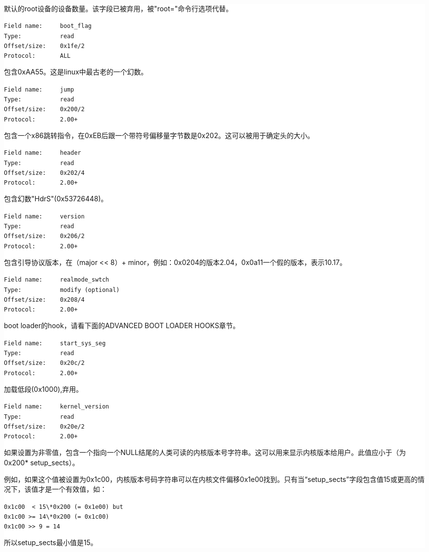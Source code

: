 默认的root设备的设备数量。该字段已被弃用，被"root="命令行选项代替。

	Field name:		boot_flag 
	Type:			read 
	Offset/size:	0x1fe/2 
	Protocol:		ALL

包含0xAA55。这是linux中最古老的一个幻数。

	Field name:		jump 
	Type:			read 
	Offset/size:	0x200/2 
	Protocol:		2.00+

包含一个x86跳转指令，在0xEB后跟一个带符号偏移量字节数是0x202。这可以被用于确定头的大小。

	Field name:		header 
	Type:			read 
	Offset/size:	0x202/4 
	Protocol:		2.00+

包含幻数"HdrS"(0x53726448)。

	Field name:		version 
	Type:			read 
	Offset/size:	0x206/2 
	Protocol:		2.00+

包含引导协议版本，在（major << 8）+ minor，例如：0x0204的版本2.04，0x0a11一个假的版本，表示10.17。

	Field name:		realmode_swtch 
	Type:			modify (optional) 
	Offset/size:	0x208/4 
	Protocol:		2.00+

boot loader的hook，请看下面的ADVANCED BOOT LOADER HOOKS章节。

	Field name:		start_sys_seg 
	Type:			read 
	Offset/size:	0x20c/2 
	Protocol:		2.00+

加载低段(0x1000),弃用。

	Field name:		kernel_version 
	Type:			read 
	Offset/size:	0x20e/2 
	Protocol:		2.00+

如果设置为非零值，包含一个指向一个NULL结尾的人类可读的内核版本号字符串。这可以用来显示内核版本给用户。此值应小于（为0x200\* setup\_sects）。

例如，如果这个值被设置为0x1c00，内核版本号码字符串可以在内核文件偏移0x1e00找到。只有当“setup\_sects”字段包含值15或更高的情况下，该值才是一个有效值，如：

	0x1c00  < 15\*0x200 (= 0x1e00) but 
	0x1c00 >= 14\*0x200 (= 0x1c00)
	0x1c00 >> 9 = 14

所以setup\_sects最小值是15。
